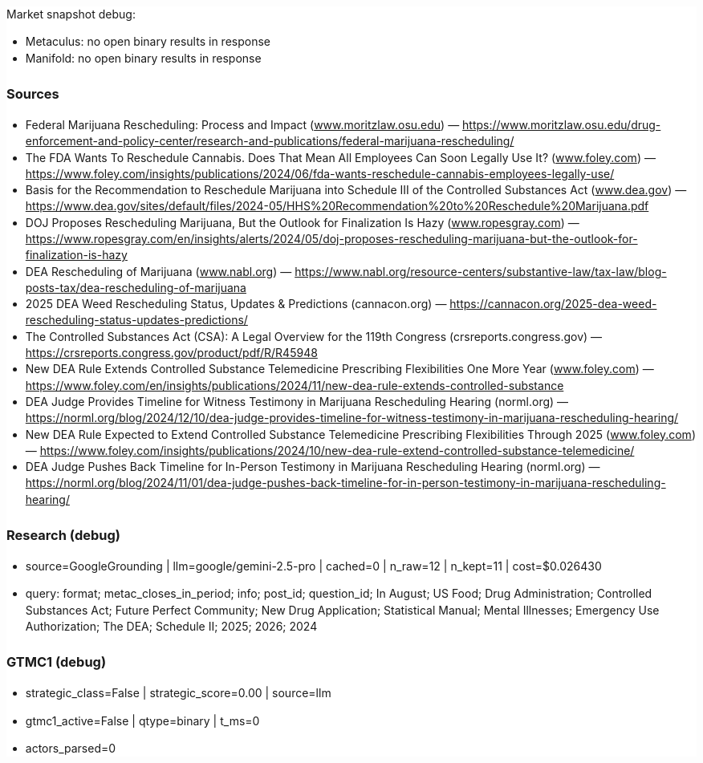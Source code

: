 Market snapshot debug:
- Metaculus: no open binary results in response
- Manifold: no open binary results in response

### Sources
- Federal Marijuana Rescheduling: Process and Impact (www.moritzlaw.osu.edu) — https://www.moritzlaw.osu.edu/drug-enforcement-and-policy-center/research-and-publications/federal-marijuana-rescheduling/
- The FDA Wants To Reschedule Cannabis. Does That Mean All Employees Can Soon Legally Use It? (www.foley.com) — https://www.foley.com/insights/publications/2024/06/fda-wants-reschedule-cannabis-employees-legally-use/
- Basis for the Recommendation to Reschedule Marijuana into Schedule III of the Controlled Substances Act (www.dea.gov) — https://www.dea.gov/sites/default/files/2024-05/HHS%20Recommendation%20to%20Reschedule%20Marijuana.pdf
- DOJ Proposes Rescheduling Marijuana, But the Outlook for Finalization Is Hazy (www.ropesgray.com) — https://www.ropesgray.com/en/insights/alerts/2024/05/doj-proposes-rescheduling-marijuana-but-the-outlook-for-finalization-is-hazy
- DEA Rescheduling of Marijuana (www.nabl.org) — https://www.nabl.org/resource-centers/substantive-law/tax-law/blog-posts-tax/dea-rescheduling-of-marijuana
- 2025 DEA Weed Rescheduling Status, Updates & Predictions (cannacon.org) — https://cannacon.org/2025-dea-weed-rescheduling-status-updates-predictions/
- The Controlled Substances Act (CSA): A Legal Overview for the 119th Congress (crsreports.congress.gov) — https://crsreports.congress.gov/product/pdf/R/R45948
- New DEA Rule Extends Controlled Substance Telemedicine Prescribing Flexibilities One More Year (www.foley.com) — https://www.foley.com/en/insights/publications/2024/11/new-dea-rule-extends-controlled-substance
- DEA Judge Provides Timeline for Witness Testimony in Marijuana Rescheduling Hearing (norml.org) — https://norml.org/blog/2024/12/10/dea-judge-provides-timeline-for-witness-testimony-in-marijuana-rescheduling-hearing/
- New DEA Rule Expected to Extend Controlled Substance Telemedicine Prescribing Flexibilities Through 2025 (www.foley.com) — https://www.foley.com/insights/publications/2024/10/new-dea-rule-extend-controlled-substance-telemedicine/
- DEA Judge Pushes Back Timeline for In-Person Testimony in Marijuana Rescheduling Hearing (norml.org) — https://norml.org/blog/2024/11/01/dea-judge-pushes-back-timeline-for-in-person-testimony-in-marijuana-rescheduling-hearing/

### Research (debug)

- source=GoogleGrounding | llm=google/gemini-2.5-pro | cached=0 | n_raw=12 | n_kept=11 | cost=$0.026430

- query: format; metac_closes_in_period; info; post_id; question_id; In August; US Food; Drug Administration; Controlled Substances Act; Future Perfect Community; New Drug Application; Statistical Manual; Mental Illnesses; Emergency Use Authorization; The DEA; Schedule II; 2025; 2026; 2024

### GTMC1 (debug)

- strategic_class=False | strategic_score=0.00 | source=llm

- gtmc1_active=False | qtype=binary | t_ms=0

- actors_parsed=0
